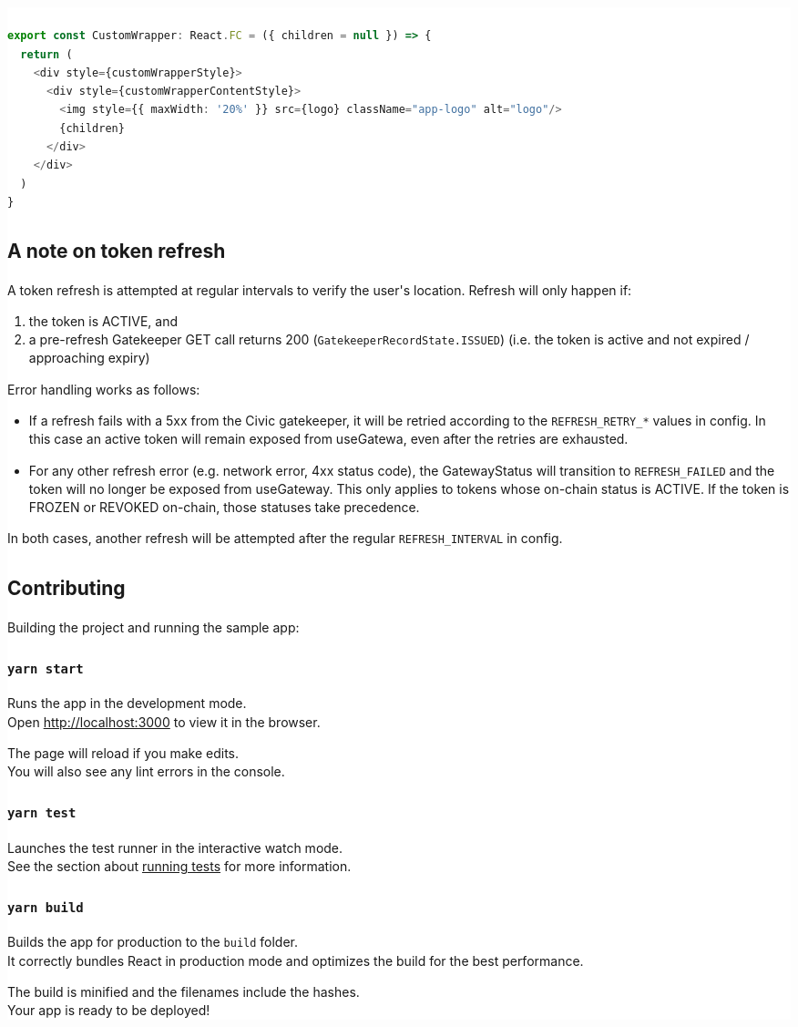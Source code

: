 ```typescript

export const CustomWrapper: React.FC = ({ children = null }) => {
  return (
    <div style={customWrapperStyle}>
      <div style={customWrapperContentStyle}>
        <img style={{ maxWidth: '20%' }} src={logo} className="app-logo" alt="logo"/>
        {children}
      </div>
    </div>
  )
}

```

## A note on token refresh
A token refresh is attempted at regular intervals to verify the user's location.
Refresh will only happen if:
1. the token is ACTIVE, and
2. a pre-refresh Gatekeeper GET call returns 200 (`GatekeeperRecordState.ISSUED`) (i.e. the token is active and not expired / approaching expiry)


Error handling works as follows:
- If a refresh fails with a 5xx from the Civic gatekeeper, it will be retried according to the `REFRESH_RETRY_*` values in config.
In this case an active token will remain exposed from useGatewa, even after the retries are exhausted.

- For any other refresh error (e.g. network error, 4xx status code), the GatewayStatus will transition to `REFRESH_FAILED` and the token will no longer be exposed from useGateway.
This only applies to tokens whose on-chain status is ACTIVE.
If the token is FROZEN or REVOKED on-chain, those statuses take precedence.

In both cases, another refresh will be attempted after the regular `REFRESH_INTERVAL` in config.
## Contributing

Building the project and running the sample app: 

### `yarn start`

Runs the app in the development mode.\
Open [http://localhost:3000](http://localhost:3000) to view it in the browser.

The page will reload if you make edits.\
You will also see any lint errors in the console.

### `yarn test`

Launches the test runner in the interactive watch mode.\
See the section about [running tests](https://facebook.github.io/create-react-app/docs/running-tests) for more information.

### `yarn build`

Builds the app for production to the `build` folder.\
It correctly bundles React in production mode and optimizes the build for the best performance.

The build is minified and the filenames include the hashes.\
Your app is ready to be deployed!
